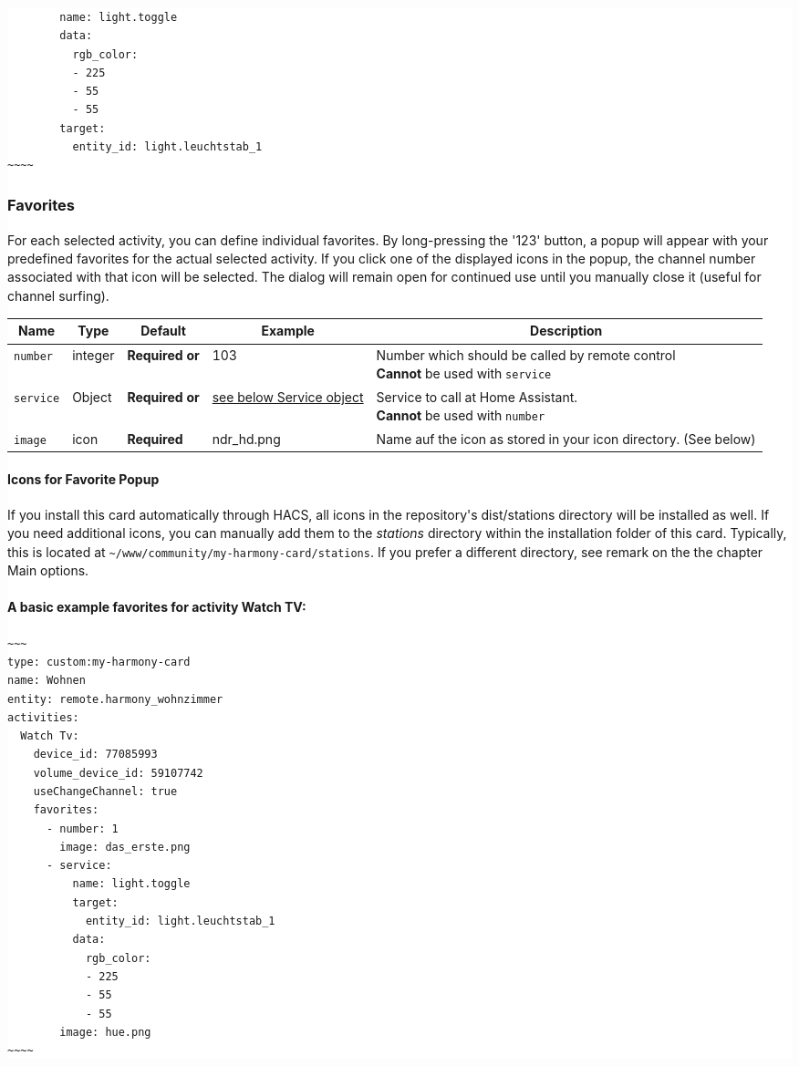 ```
        name: light.toggle
        data:
          rgb_color:
          - 225
          - 55
          - 55
        target:
          entity_id: light.leuchtstab_1
~~~~
```

### Favorites

For each selected activity, you can define individual favorites. By long-pressing the '123' button, a popup will appear with your predefined favorites for the actual selected activity. If you click one of the displayed icons in the popup, the channel number associated with that icon will be selected. The dialog will remain open for continued use until you manually close it (useful for channel surfing).

| Name | Type | Default | Example | Description |
| --- | --- | --- | --- | --- |
| `number` | integer | **Required or** | 103 | Number which should be called by remote control<br>**Cannot** be used with ``service``  |
| `service` | Object | **Required or** | [see below Service object](#service-object) | Service to call at Home Assistant.<br>**Cannot** be used with ``number`` |
| `image` | icon | **Required** | ndr\_hd.png | Name auf the icon as stored in your icon directory. (See below) |

#### Icons for Favorite Popup
If you install this card automatically through HACS, all icons in the repository's dist/stations directory will be installed as well. If you need additional icons, you can manually add them to the _stations_ directory within the installation folder of this card. Typically, this is located at `~/www/community/my-harmony-card/stations`.
If you prefer a different directory, see remark on the the chapter Main options.

#### A basic example favorites for activity Watch TV:

```
~~~
type: custom:my-harmony-card
name: Wohnen
entity: remote.harmony_wohnzimmer
activities:
  Watch Tv:
    device_id: 77085993
    volume_device_id: 59107742
    useChangeChannel: true
    favorites:
      - number: 1
        image: das_erste.png
      - service:
          name: light.toggle
          target:
            entity_id: light.leuchtstab_1
          data:
            rgb_color:
            - 225
            - 55
            - 55 
        image: hue.png
~~~~
```
